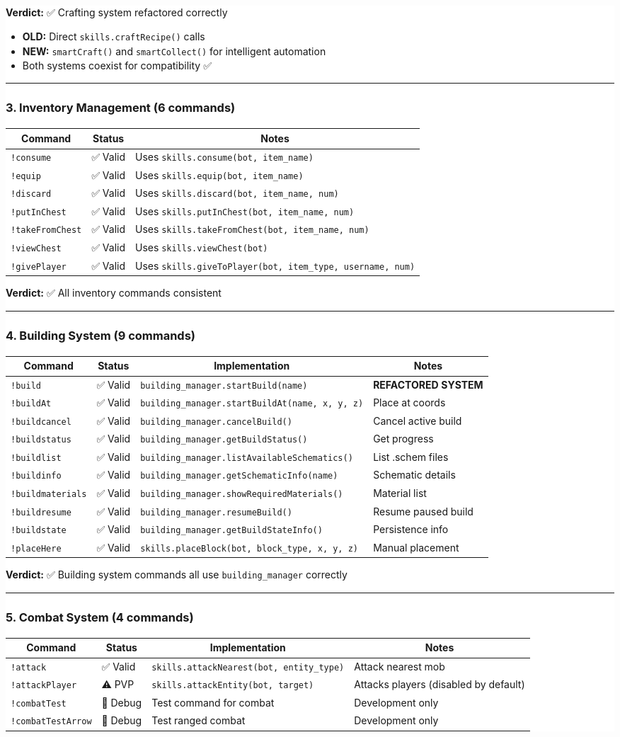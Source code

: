 **Verdict:** ✅ Crafting system refactored correctly
- **OLD:** Direct `skills.craftRecipe()` calls
- **NEW:** `smartCraft()` and `smartCollect()` for intelligent automation
- Both systems coexist for compatibility ✅

---

### 3. Inventory Management (6 commands)
| Command | Status | Notes |
|---------|--------|-------|
| `!consume` | ✅ Valid | Uses `skills.consume(bot, item_name)` |
| `!equip` | ✅ Valid | Uses `skills.equip(bot, item_name)` |
| `!discard` | ✅ Valid | Uses `skills.discard(bot, item_name, num)` |
| `!putInChest` | ✅ Valid | Uses `skills.putInChest(bot, item_name, num)` |
| `!takeFromChest` | ✅ Valid | Uses `skills.takeFromChest(bot, item_name, num)` |
| `!viewChest` | ✅ Valid | Uses `skills.viewChest(bot)` |
| `!givePlayer` | ✅ Valid | Uses `skills.giveToPlayer(bot, item_type, username, num)` |

**Verdict:** ✅ All inventory commands consistent

---

### 4. Building System (9 commands)
| Command | Status | Implementation | Notes |
|---------|--------|----------------|-------|
| `!build` | ✅ Valid | `building_manager.startBuild(name)` | **REFACTORED SYSTEM** |
| `!buildAt` | ✅ Valid | `building_manager.startBuildAt(name, x, y, z)` | Place at coords |
| `!buildcancel` | ✅ Valid | `building_manager.cancelBuild()` | Cancel active build |
| `!buildstatus` | ✅ Valid | `building_manager.getBuildStatus()` | Get progress |
| `!buildlist` | ✅ Valid | `building_manager.listAvailableSchematics()` | List .schem files |
| `!buildinfo` | ✅ Valid | `building_manager.getSchematicInfo(name)` | Schematic details |
| `!buildmaterials` | ✅ Valid | `building_manager.showRequiredMaterials()` | Material list |
| `!buildresume` | ✅ Valid | `building_manager.resumeBuild()` | Resume paused build |
| `!buildstate` | ✅ Valid | `building_manager.getBuildStateInfo()` | Persistence info |
| `!placeHere` | ✅ Valid | `skills.placeBlock(bot, block_type, x, y, z)` | Manual placement |

**Verdict:** ✅ Building system commands all use `building_manager` correctly

---

### 5. Combat System (4 commands)
| Command | Status | Implementation | Notes |
|---------|--------|----------------|-------|
| `!attack` | ✅ Valid | `skills.attackNearest(bot, entity_type)` | Attack nearest mob |
| `!attackPlayer` | ⚠️ PVP | `skills.attackEntity(bot, target)` | Attacks players (disabled by default) |
| `!combatTest` | 🧪 Debug | Test command for combat | Development only |
| `!combatTestArrow` | 🧪 Debug | Test ranged combat | Development only |
